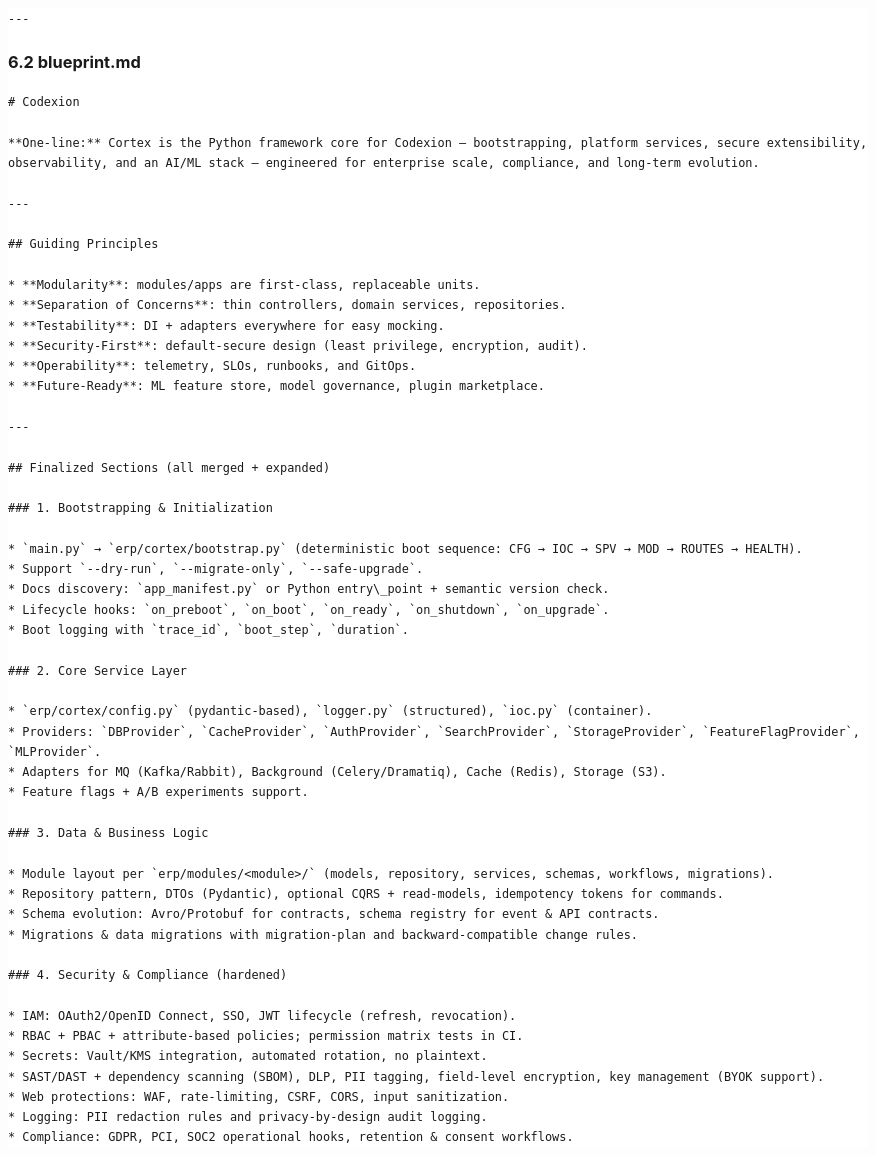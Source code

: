 ```
---
```

### 6.2 blueprint.md

```
# Codexion 

**One-line:** Cortex is the Python framework core for Codexion — bootstrapping, platform services, secure extensibility, observability, and an AI/ML stack — engineered for enterprise scale, compliance, and long-term evolution.

---

## Guiding Principles

* **Modularity**: modules/apps are first-class, replaceable units.
* **Separation of Concerns**: thin controllers, domain services, repositories.
* **Testability**: DI + adapters everywhere for easy mocking.
* **Security-First**: default-secure design (least privilege, encryption, audit).
* **Operability**: telemetry, SLOs, runbooks, and GitOps.
* **Future-Ready**: ML feature store, model governance, plugin marketplace.

---

## Finalized Sections (all merged + expanded)

### 1. Bootstrapping & Initialization

* `main.py` → `erp/cortex/bootstrap.py` (deterministic boot sequence: CFG → IOC → SPV → MOD → ROUTES → HEALTH).
* Support `--dry-run`, `--migrate-only`, `--safe-upgrade`.
* Docs discovery: `app_manifest.py` or Python entry\_point + semantic version check.
* Lifecycle hooks: `on_preboot`, `on_boot`, `on_ready`, `on_shutdown`, `on_upgrade`.
* Boot logging with `trace_id`, `boot_step`, `duration`.

### 2. Core Service Layer

* `erp/cortex/config.py` (pydantic-based), `logger.py` (structured), `ioc.py` (container).
* Providers: `DBProvider`, `CacheProvider`, `AuthProvider`, `SearchProvider`, `StorageProvider`, `FeatureFlagProvider`, `MLProvider`.
* Adapters for MQ (Kafka/Rabbit), Background (Celery/Dramatiq), Cache (Redis), Storage (S3).
* Feature flags + A/B experiments support.

### 3. Data & Business Logic

* Module layout per `erp/modules/<module>/` (models, repository, services, schemas, workflows, migrations).
* Repository pattern, DTOs (Pydantic), optional CQRS + read-models, idempotency tokens for commands.
* Schema evolution: Avro/Protobuf for contracts, schema registry for event & API contracts.
* Migrations & data migrations with migration-plan and backward-compatible change rules.

### 4. Security & Compliance (hardened)

* IAM: OAuth2/OpenID Connect, SSO, JWT lifecycle (refresh, revocation).
* RBAC + PBAC + attribute-based policies; permission matrix tests in CI.
* Secrets: Vault/KMS integration, automated rotation, no plaintext.
* SAST/DAST + dependency scanning (SBOM), DLP, PII tagging, field-level encryption, key management (BYOK support).
* Web protections: WAF, rate-limiting, CSRF, CORS, input sanitization.
* Logging: PII redaction rules and privacy-by-design audit logging.
* Compliance: GDPR, PCI, SOC2 operational hooks, retention & consent workflows.
```